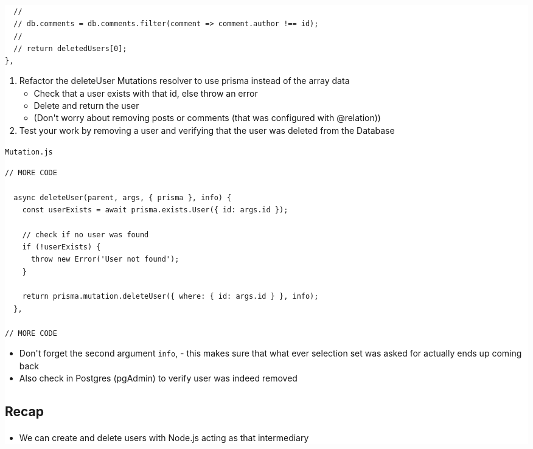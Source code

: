 ```
  //
  // db.comments = db.comments.filter(comment => comment.author !== id);
  //
  // return deletedUsers[0];
},
```

1. Refactor the deleteUser Mutations resolver to use prisma instead of the array data
    * Check that a user exists with that id, else throw an error
    * Delete and return the user
    * (Don't worry about removing posts or comments (that was configured with @relation))
2. Test your work by removing a user and verifying that the user was deleted from the Database

`Mutation.js`

```
// MORE CODE

  async deleteUser(parent, args, { prisma }, info) {
    const userExists = await prisma.exists.User({ id: args.id });

    // check if no user was found
    if (!userExists) {
      throw new Error('User not found');
    }

    return prisma.mutation.deleteUser({ where: { id: args.id } }, info);
  },

// MORE CODE
```

* Don't forget the second argument `info`, - this makes sure that what ever selection set was asked for actually ends up coming back
* Also check in Postgres (pgAdmin) to verify user was indeed removed

## Recap
* We can create and delete users with Node.js acting as that intermediary
